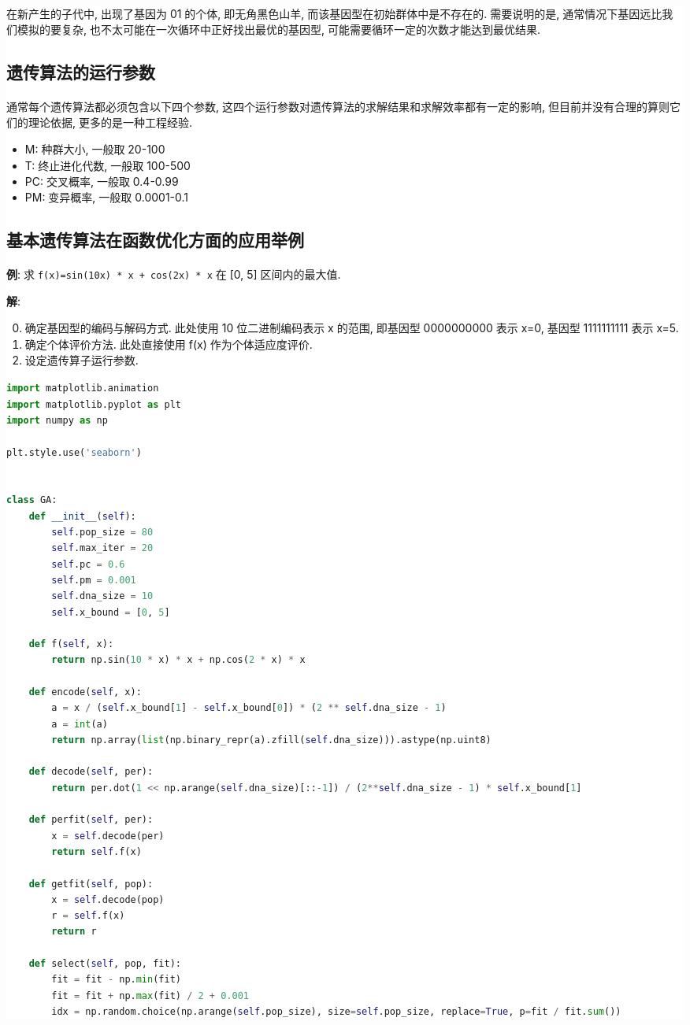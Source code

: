 在新产生的子代中, 出现了基因为 01 的个体, 即无角黑色山羊, 而该基因型在初始群体中是不存在的. 需要说明的是, 通常情况下基因远比我们模拟的要复杂, 也不太可能在一次循环中正好找出最优的基因型, 可能需要循环一定的次数才能达到最优结果.

## 遗传算法的运行参数

通常每个遗传算法都必须包含以下四个参数, 这四个运行参数对遗传算法的求解结果和求解效率都有一定的影响, 但目前并没有合理的算则它们的理论依据, 更多的是一种工程经验.

- M: 种群大小, 一般取 20-100
- T: 终止进化代数, 一般取 100-500
- PC: 交叉概率, 一般取 0.4-0.99
- PM: 变异概率, 一般取 0.0001-0.1

## 基本遗传算法在函数优化方面的应用举例

**例**: 求 `f(x)=sin(10x) * x + cos(2x) * x` 在 [0, 5] 区间内的最大值.

**解**:

0. 确定基因型的编码与解码方式. 此处使用 10 位二进制编码表示 x 的范围, 即基因型 0000000000 表示 x=0, 基因型 1111111111 表示 x=5.
0. 确定个体评价方法. 此处直接使用 f(x) 作为个体适应度评价.
0. 设定遗传算子运行参数.

```py
import matplotlib.animation
import matplotlib.pyplot as plt
import numpy as np

plt.style.use('seaborn')


class GA:
    def __init__(self):
        self.pop_size = 80
        self.max_iter = 20
        self.pc = 0.6
        self.pm = 0.001
        self.dna_size = 10
        self.x_bound = [0, 5]

    def f(self, x):
        return np.sin(10 * x) * x + np.cos(2 * x) * x

    def encode(self, x):
        a = x / (self.x_bound[1] - self.x_bound[0]) * (2 ** self.dna_size - 1)
        a = int(a)
        return np.array(list(np.binary_repr(a).zfill(self.dna_size))).astype(np.uint8)

    def decode(self, per):
        return per.dot(1 << np.arange(self.dna_size)[::-1]) / (2**self.dna_size - 1) * self.x_bound[1]

    def perfit(self, per):
        x = self.decode(per)
        return self.f(x)

    def getfit(self, pop):
        x = self.decode(pop)
        r = self.f(x)
        return r

    def select(self, pop, fit):
        fit = fit - np.min(fit)
        fit = fit + np.max(fit) / 2 + 0.001
        idx = np.random.choice(np.arange(self.pop_size), size=self.pop_size, replace=True, p=fit / fit.sum())
```